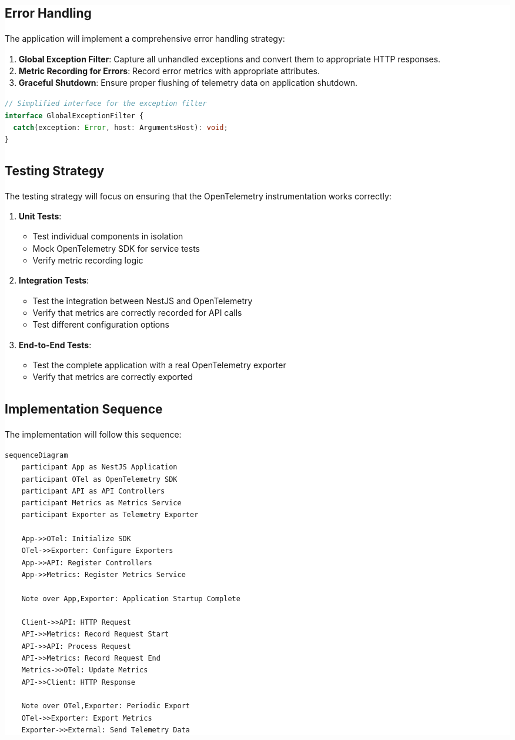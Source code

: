 ## Error Handling

The application will implement a comprehensive error handling strategy:

1. **Global Exception Filter**: Capture all unhandled exceptions and convert them to appropriate HTTP responses.
2. **Metric Recording for Errors**: Record error metrics with appropriate attributes.
3. **Graceful Shutdown**: Ensure proper flushing of telemetry data on application shutdown.

```typescript
// Simplified interface for the exception filter
interface GlobalExceptionFilter {
  catch(exception: Error, host: ArgumentsHost): void;
}
```

## Testing Strategy

The testing strategy will focus on ensuring that the OpenTelemetry instrumentation works correctly:

1. **Unit Tests**:
   - Test individual components in isolation
   - Mock OpenTelemetry SDK for service tests
   - Verify metric recording logic

2. **Integration Tests**:
   - Test the integration between NestJS and OpenTelemetry
   - Verify that metrics are correctly recorded for API calls
   - Test different configuration options

3. **End-to-End Tests**:
   - Test the complete application with a real OpenTelemetry exporter
   - Verify that metrics are correctly exported

## Implementation Sequence

The implementation will follow this sequence:

```mermaid
sequenceDiagram
    participant App as NestJS Application
    participant OTel as OpenTelemetry SDK
    participant API as API Controllers
    participant Metrics as Metrics Service
    participant Exporter as Telemetry Exporter
    
    App->>OTel: Initialize SDK
    OTel->>Exporter: Configure Exporters
    App->>API: Register Controllers
    App->>Metrics: Register Metrics Service
    
    Note over App,Exporter: Application Startup Complete
    
    Client->>API: HTTP Request
    API->>Metrics: Record Request Start
    API->>API: Process Request
    API->>Metrics: Record Request End
    Metrics->>OTel: Update Metrics
    API->>Client: HTTP Response
    
    Note over OTel,Exporter: Periodic Export
    OTel->>Exporter: Export Metrics
    Exporter->>External: Send Telemetry Data
```
